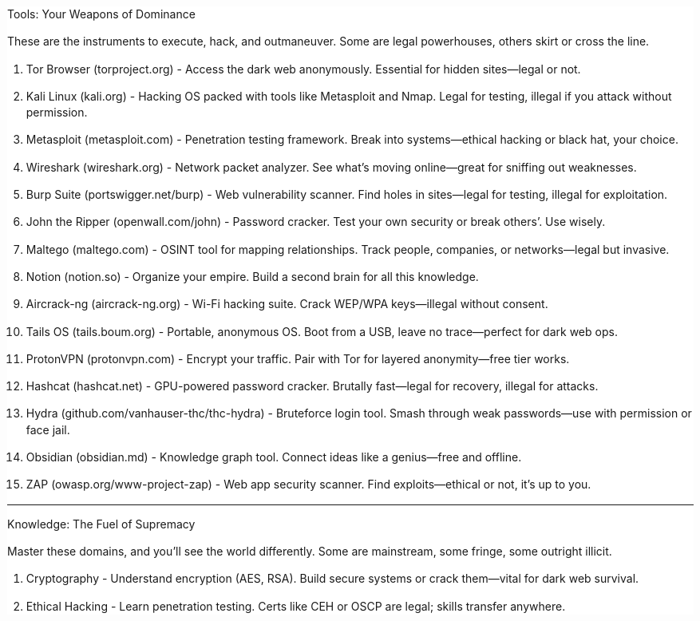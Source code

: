 
Tools: Your Weapons of Dominance

These are the instruments to execute, hack, and outmaneuver. Some are legal powerhouses, others skirt or cross the line.

1. Tor Browser (torproject.org) - Access the dark web anonymously. Essential for hidden sites—legal or not.
    
2. Kali Linux (kali.org) - Hacking OS packed with tools like Metasploit and Nmap. Legal for testing, illegal if you attack without permission.
    
3. Metasploit (metasploit.com) - Penetration testing framework. Break into systems—ethical hacking or black hat, your choice.
    
4. Wireshark (wireshark.org) - Network packet analyzer. See what’s moving online—great for sniffing out weaknesses.
    
5. Burp Suite (portswigger.net/burp) - Web vulnerability scanner. Find holes in sites—legal for testing, illegal for exploitation.
    
6. John the Ripper (openwall.com/john) - Password cracker. Test your own security or break others’. Use wisely.
    
7. Maltego (maltego.com) - OSINT tool for mapping relationships. Track people, companies, or networks—legal but invasive.
    
8. Notion (notion.so) - Organize your empire. Build a second brain for all this knowledge.
    
9. Aircrack-ng (aircrack-ng.org) - Wi-Fi hacking suite. Crack WEP/WPA keys—illegal without consent.
    
10. Tails OS (tails.boum.org) - Portable, anonymous OS. Boot from a USB, leave no trace—perfect for dark web ops.
    
11. ProtonVPN (protonvpn.com) - Encrypt your traffic. Pair with Tor for layered anonymity—free tier works.
    
12. Hashcat (hashcat.net) - GPU-powered password cracker. Brutally fast—legal for recovery, illegal for attacks.
    
13. Hydra (github.com/vanhauser-thc/thc-hydra) - Bruteforce login tool. Smash through weak passwords—use with permission or face jail.
    
14. Obsidian (obsidian.md) - Knowledge graph tool. Connect ideas like a genius—free and offline.
    
15. ZAP (owasp.org/www-project-zap) - Web app security scanner. Find exploits—ethical or not, it’s up to you.
    

---

Knowledge: The Fuel of Supremacy

Master these domains, and you’ll see the world differently. Some are mainstream, some fringe, some outright illicit.

1. Cryptography - Understand encryption (AES, RSA). Build secure systems or crack them—vital for dark web survival.
    
2. Ethical Hacking - Learn penetration testing. Certs like CEH or OSCP are legal; skills transfer anywhere.
    